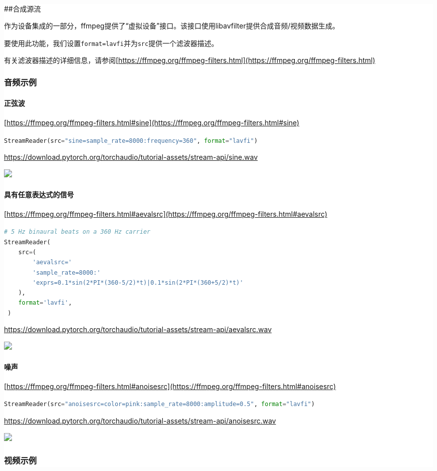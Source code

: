 ##合成源流[](#synthetic-source-streams "跳转到此标题的永久链接")

作为设备集成的一部分，ffmpeg提供了“虚拟设备”接口。该接口使用libavfilter提供合成音频/视频数据生成。

要使用此功能，我们设置`format=lavfi`并为`src`提供一个滤波器描述。

有关滤波器描述的详细信息，请参阅[https://ffmpeg.org/ffmpeg-filters.html](https://ffmpeg.org/ffmpeg-filters.html)

### 音频示例[](#audio-examples "跳转到此标题的永久链接")

#### 正弦波[](#sine-wave "跳转到此标题的永久链接")

[https://ffmpeg.org/ffmpeg-filters.html#sine](https://ffmpeg.org/ffmpeg-filters.html#sine)

```py
StreamReader(src="sine=sample_rate=8000:frequency=360", format="lavfi") 
```

<https://download.pytorch.org/torchaudio/tutorial-assets/stream-api/sine.wav>

![](../Images/4951828f6e6cb4ef7945b4445da896af.png)

#### 具有任意表达式的信号[](#signal-with-arbitral-expression "跳转到此标题的永久链接")

[https://ffmpeg.org/ffmpeg-filters.html#aevalsrc](https://ffmpeg.org/ffmpeg-filters.html#aevalsrc)

```py
# 5 Hz binaural beats on a 360 Hz carrier
StreamReader(
    src=(
        'aevalsrc='
        'sample_rate=8000:'
        'exprs=0.1*sin(2*PI*(360-5/2)*t)|0.1*sin(2*PI*(360+5/2)*t)'
    ),
    format='lavfi',
 ) 
```

<https://download.pytorch.org/torchaudio/tutorial-assets/stream-api/aevalsrc.wav>

![](../Images/fdbb3facca115030372b67b2e0a87035.png)

#### 噪声[](#noise "跳转到此标题的永久链接")

[https://ffmpeg.org/ffmpeg-filters.html#anoisesrc](https://ffmpeg.org/ffmpeg-filters.html#anoisesrc)

```py
StreamReader(src="anoisesrc=color=pink:sample_rate=8000:amplitude=0.5", format="lavfi") 
```

<https://download.pytorch.org/torchaudio/tutorial-assets/stream-api/anoisesrc.wav>

![](../Images/221138e798d8d14f09df7f8607a3082b.png)

### 视频示例[](#video-examples "跳转到此标题的永久链接")
